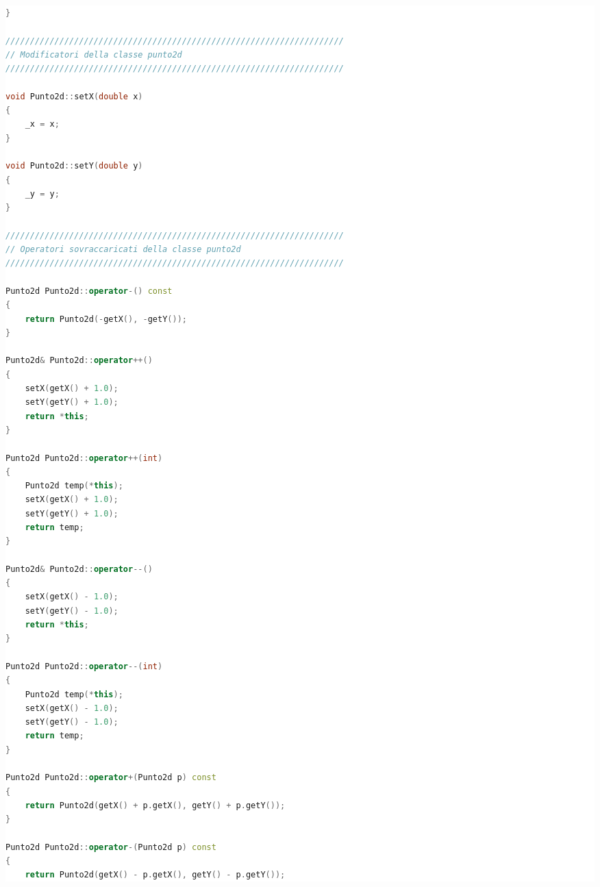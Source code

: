 ```cpp
}

/////////////////////////////////////////////////////////////////////
// Modificatori della classe punto2d
/////////////////////////////////////////////////////////////////////

void Punto2d::setX(double x)
{
	_x = x;
}

void Punto2d::setY(double y)
{
	_y = y;
}

/////////////////////////////////////////////////////////////////////
// Operatori sovraccaricati della classe punto2d
/////////////////////////////////////////////////////////////////////

Punto2d Punto2d::operator-() const
{
	return Punto2d(-getX(), -getY());
}

Punto2d& Punto2d::operator++()
{
	setX(getX() + 1.0);
	setY(getY() + 1.0);
	return *this;
}

Punto2d Punto2d::operator++(int)
{
	Punto2d temp(*this);
	setX(getX() + 1.0);
	setY(getY() + 1.0);
	return temp;
}

Punto2d& Punto2d::operator--()
{
	setX(getX() - 1.0);
	setY(getY() - 1.0);
	return *this;
}

Punto2d Punto2d::operator--(int)
{
	Punto2d temp(*this);
	setX(getX() - 1.0);
	setY(getY() - 1.0);
	return temp;
}

Punto2d Punto2d::operator+(Punto2d p) const
{
	return Punto2d(getX() + p.getX(), getY() + p.getY());
}

Punto2d Punto2d::operator-(Punto2d p) const
{
	return Punto2d(getX() - p.getX(), getY() - p.getY());
```